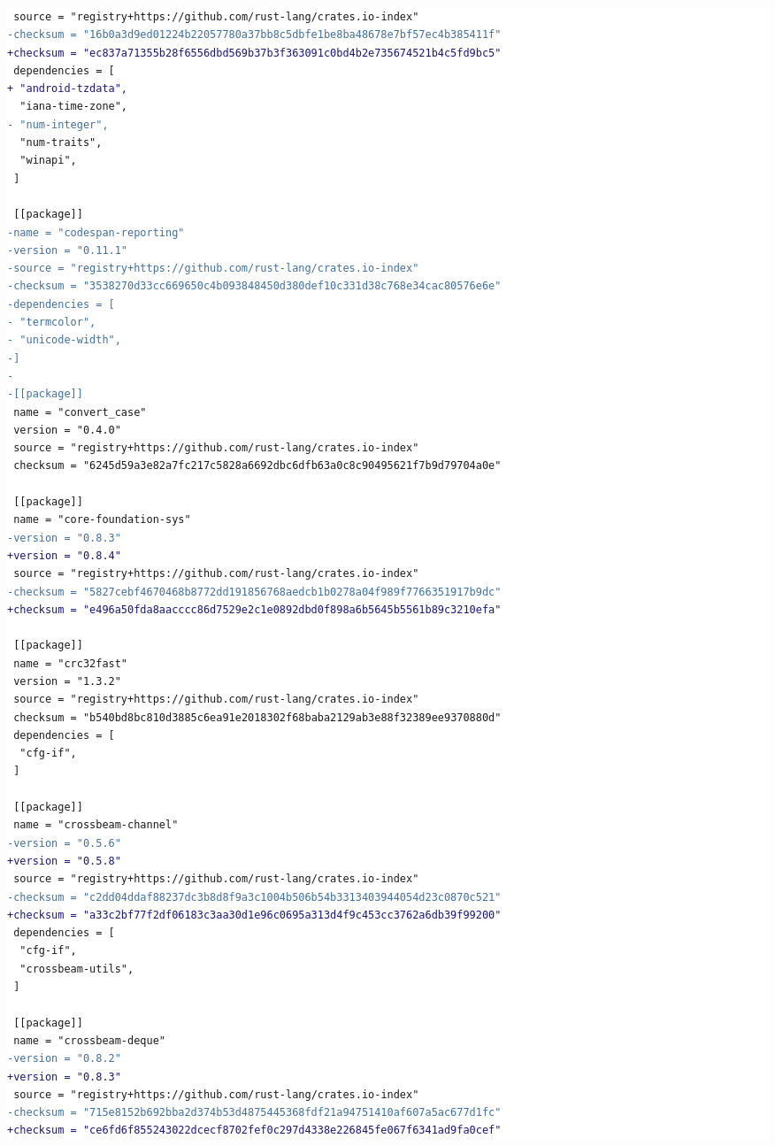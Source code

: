 ```diff
 source = "registry+https://github.com/rust-lang/crates.io-index"
-checksum = "16b0a3d9ed01224b22057780a37bb8c5dbfe1be8ba48678e7bf57ec4b385411f"
+checksum = "ec837a71355b28f6556dbd569b37b3f363091c0bd4b2e735674521b4c5fd9bc5"
 dependencies = [
+ "android-tzdata",
  "iana-time-zone",
- "num-integer",
  "num-traits",
  "winapi",
 ]
 
 [[package]]
-name = "codespan-reporting"
-version = "0.11.1"
-source = "registry+https://github.com/rust-lang/crates.io-index"
-checksum = "3538270d33cc669650c4b093848450d380def10c331d38c768e34cac80576e6e"
-dependencies = [
- "termcolor",
- "unicode-width",
-]
-
-[[package]]
 name = "convert_case"
 version = "0.4.0"
 source = "registry+https://github.com/rust-lang/crates.io-index"
 checksum = "6245d59a3e82a7fc217c5828a6692dbc6dfb63a0c8c90495621f7b9d79704a0e"
 
 [[package]]
 name = "core-foundation-sys"
-version = "0.8.3"
+version = "0.8.4"
 source = "registry+https://github.com/rust-lang/crates.io-index"
-checksum = "5827cebf4670468b8772dd191856768aedcb1b0278a04f989f7766351917b9dc"
+checksum = "e496a50fda8aacccc86d7529e2c1e0892dbd0f898a6b5645b5561b89c3210efa"
 
 [[package]]
 name = "crc32fast"
 version = "1.3.2"
 source = "registry+https://github.com/rust-lang/crates.io-index"
 checksum = "b540bd8bc810d3885c6ea91e2018302f68baba2129ab3e88f32389ee9370880d"
 dependencies = [
  "cfg-if",
 ]
 
 [[package]]
 name = "crossbeam-channel"
-version = "0.5.6"
+version = "0.5.8"
 source = "registry+https://github.com/rust-lang/crates.io-index"
-checksum = "c2dd04ddaf88237dc3b8d8f9a3c1004b506b54b3313403944054d23c0870c521"
+checksum = "a33c2bf77f2df06183c3aa30d1e96c0695a313d4f9c453cc3762a6db39f99200"
 dependencies = [
  "cfg-if",
  "crossbeam-utils",
 ]
 
 [[package]]
 name = "crossbeam-deque"
-version = "0.8.2"
+version = "0.8.3"
 source = "registry+https://github.com/rust-lang/crates.io-index"
-checksum = "715e8152b692bba2d374b53d4875445368fdf21a94751410af607a5ac677d1fc"
+checksum = "ce6fd6f855243022dcecf8702fef0c297d4338e226845fe067f6341ad9fa0cef"
```

 [0.8.7]: https://github.com/Stranger6667/css-inline/compare/python-v0.8.6...python-v0.8.7
 [0.8.6]: https://github.com/Stranger6667/css-inline/compare/python-v0.8.5...python-v0.8.6
 [0.8.5]: https://github.com/Stranger6667/css-inline/compare/python-v0.8.4...python-v0.8.5
 [0.8.4]: https://github.com/Stranger6667/css-inline/compare/python-v0.8.3...python-v0.8.4
 [0.8.3]: https://github.com/Stranger6667/css-inline/compare/python-v0.8.2...python-v0.8.3
 [0.8.2]: https://github.com/Stranger6667/css-inline/compare/python-v0.8.1...python-v0.8.2
 [0.8.1]: https://github.com/Stranger6667/css-inline/compare/python-v0.8.0...python-v0.8.1